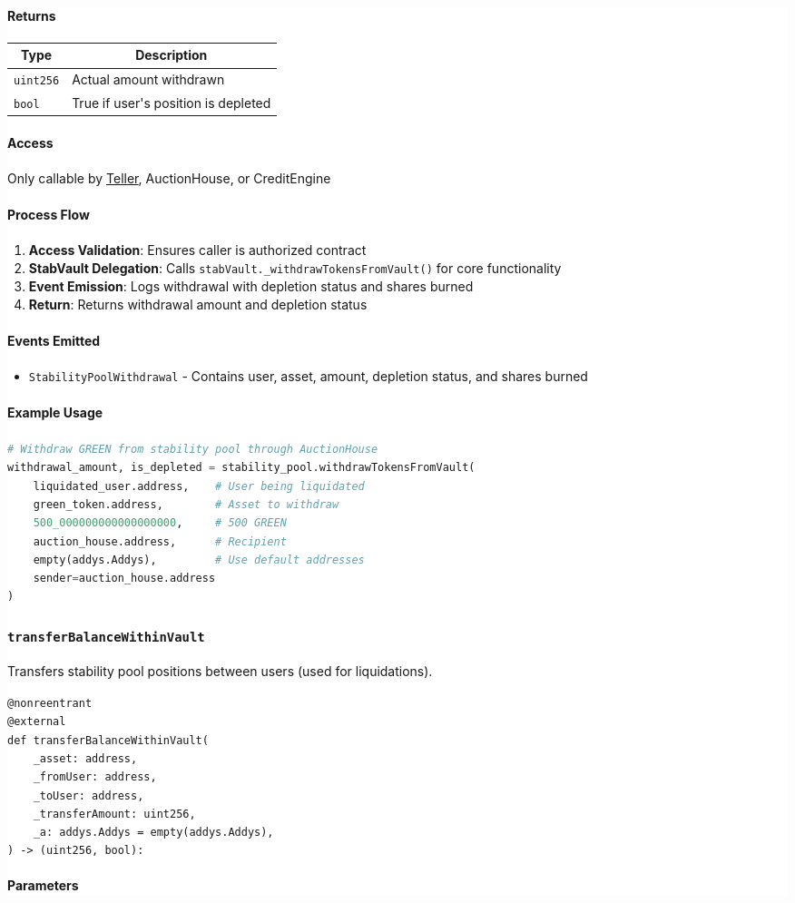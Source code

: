 #### Returns

| Type      | Description                         |
| --------- | ----------------------------------- |
| `uint256` | Actual amount withdrawn             |
| `bool`    | True if user's position is depleted |

#### Access

Only callable by [Teller](./Teller.md), AuctionHouse, or CreditEngine

#### Process Flow

1. **Access Validation**: Ensures caller is authorized contract
2. **StabVault Delegation**: Calls `stabVault._withdrawTokensFromVault()` for core functionality
3. **Event Emission**: Logs withdrawal with depletion status and shares burned
4. **Return**: Returns withdrawal amount and depletion status

#### Events Emitted

- `StabilityPoolWithdrawal` - Contains user, asset, amount, depletion status, and shares burned

#### Example Usage

```python
# Withdraw GREEN from stability pool through AuctionHouse
withdrawal_amount, is_depleted = stability_pool.withdrawTokensFromVault(
    liquidated_user.address,    # User being liquidated
    green_token.address,        # Asset to withdraw
    500_000000000000000000,     # 500 GREEN
    auction_house.address,      # Recipient
    empty(addys.Addys),         # Use default addresses
    sender=auction_house.address
)
```

### `transferBalanceWithinVault`

Transfers stability pool positions between users (used for liquidations).

```vyper
@nonreentrant
@external
def transferBalanceWithinVault(
    _asset: address,
    _fromUser: address,
    _toUser: address,
    _transferAmount: uint256,
    _a: addys.Addys = empty(addys.Addys),
) -> (uint256, bool):
```

#### Parameters

